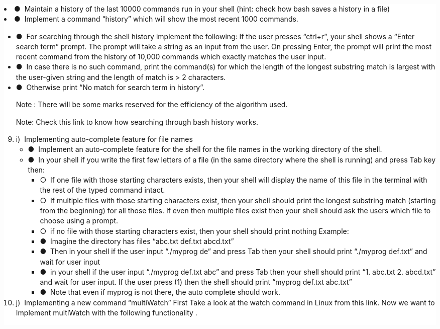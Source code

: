 <li>● &nbsp;Maintain a history of the last 10000 commands run in your shell (hint: check how bash saves a history in a file)</li>
<li>● &nbsp;Implement a command “history” which will show the most recent 1000 commands.</li>
</ul>
</li>
</ol>
</div>
</div>
</div>
</div>
<div class="page" title="Page 3">
<div class="section">
<div class="layoutArea">
<div class="column">
<ul>
<li>● &nbsp;For searching through the shell history implement the following: If the user presses “ctrl+r”, your shell shows a “Enter search term” prompt. The prompt will take a string as an input from the user. On pressing Enter, the prompt will print the most recent command from the history of 10,000 commands which exactly matches the user input.</li>
<li>● &nbsp;In case there is no such command, print the command(s) for which the length of the longest substring match is largest with the user-given string and the length of match is &gt; 2 characters.</li>
<li>● &nbsp;Otherwise print “No match for search term in history”.

Note : There will be some marks reserved for the efficiency of the algorithm used.

Note: Check this link to know how searching through bash history works.
</li>
</ul>
<ol start="9">
<li>i) &nbsp;Implementing auto-complete feature for file names
<ul>
<li>● &nbsp;Implement an auto-complete feature for the shell for the file names in the working directory of the shell.</li>
<li>● &nbsp;In your shell if you write the first few letters of a file (in the same directory where the shell is running) and press Tab key then:
<ul>
<li>○ &nbsp;If one file with those starting characters exists, then your shell will display the name of this file in the terminal with the rest of the typed command intact.</li>
<li>○ &nbsp;If multiple files with those starting characters exist, then your shell should print the longest substring match (starting from the beginning) for all those files. If even then multiple files exist then your shell should ask the users which file to choose using a prompt.</li>
<li>○ &nbsp;if no file with those starting characters exist, then your shell should print nothing
Example:
</li>
</ul>
<ul>
<li>● &nbsp;Imagine the directory has files “abc.txt def.txt abcd.txt”</li>
<li>● &nbsp;Then in your shell if the user input “./myprog de” and press Tab then your shell should print “./myprog def.txt” and wait for user
input
</li>
<li>● &nbsp;in your shell if the user input “./myprog def.txt abc” and press Tab
then your shell should print “1. abc.txt 2. abcd.txt” and wait for user input. If the user press (1) then the shell should print “myprog def.txt abc.txt”
</li>
<li>● &nbsp;Note that even if myprog is not there, the auto complete should work.</li>
</ul>
</li>
</ul>
</li>
<li>j) &nbsp;Implementing a new command “multiWatch”
First Take a look at the watch command in Linux from this link. Now we want to Implement multiWatch with the following functionality .
